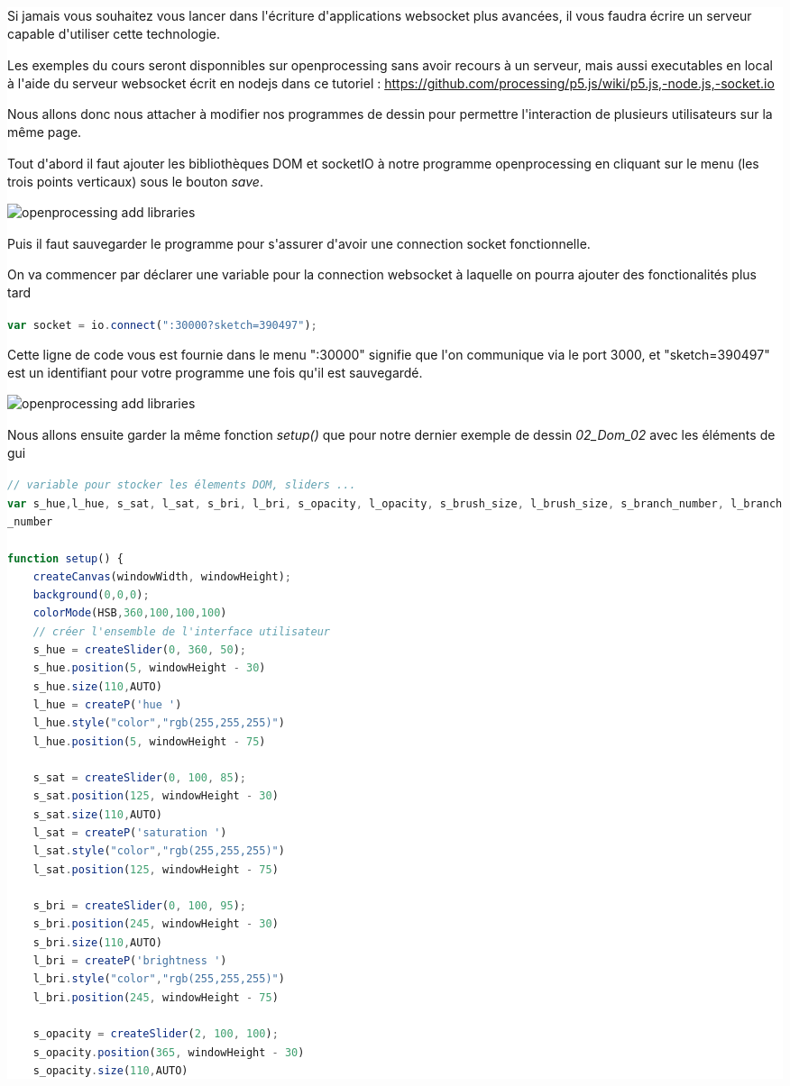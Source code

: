 Si jamais vous souhaitez vous lancer dans l'écriture d'applications websocket plus avancées, il vous faudra écrire un serveur capable d'utiliser cette technologie.

Les exemples du cours seront disponnibles sur openprocessing sans avoir recours à un serveur, mais aussi executables en local à l'aide du serveur websocket écrit en nodejs dans ce tutoriel :  https://github.com/processing/p5.js/wiki/p5.js,-node.js,-socket.io

Nous allons donc nous attacher à modifier nos programmes de dessin pour permettre l'interaction de plusieurs utilisateurs sur la même page.

Tout d'abord il faut ajouter les bibliothèques DOM et socketIO à notre programme openprocessing en cliquant sur le menu (les trois points verticaux) sous le bouton *save*. 

![openprocessing add libraries](assets/03_socket_openprocessing.png)

Puis il faut sauvegarder le programme pour s'assurer d'avoir une connection socket fonctionnelle.

On va commencer par déclarer une variable pour la connection websocket à laquelle on pourra ajouter des fonctionalités plus tard

```javascript
var socket = io.connect(":30000?sketch=390497");

```

Cette ligne de code vous est fournie dans le menu ":30000" signifie que l'on communique via le port 3000, et "sketch=390497" est un identifiant pour votre programme une fois qu'il est sauvegardé. 

![openprocessing add libraries](assets/03_socket_info.png)


Nous allons ensuite garder la même fonction *setup()* que pour notre dernier exemple de dessin *02_Dom_02* avec les éléments de gui

```javascript
// variable pour stocker les élements DOM, sliders ...
var s_hue,l_hue, s_sat, l_sat, s_bri, l_bri, s_opacity, l_opacity, s_brush_size, l_brush_size, s_branch_number, l_branch_number

function setup() {
    createCanvas(windowWidth, windowHeight); 
    background(0,0,0);  
    colorMode(HSB,360,100,100,100) 
    // créer l'ensemble de l'interface utilisateur
  	s_hue = createSlider(0, 360, 50);
  	s_hue.position(5, windowHeight - 30)
  	s_hue.size(110,AUTO)
  	l_hue = createP('hue ')
  	l_hue.style("color","rgb(255,255,255)")
  	l_hue.position(5, windowHeight - 75)

  	s_sat = createSlider(0, 100, 85);
  	s_sat.position(125, windowHeight - 30)
  	s_sat.size(110,AUTO)
  	l_sat = createP('saturation ')
  	l_sat.style("color","rgb(255,255,255)")
  	l_sat.position(125, windowHeight - 75)

  	s_bri = createSlider(0, 100, 95);
  	s_bri.position(245, windowHeight - 30)
  	s_bri.size(110,AUTO)
  	l_bri = createP('brightness ')
  	l_bri.style("color","rgb(255,255,255)")
  	l_bri.position(245, windowHeight - 75)
  
 	s_opacity = createSlider(2, 100, 100);
  	s_opacity.position(365, windowHeight - 30)
  	s_opacity.size(110,AUTO)
```